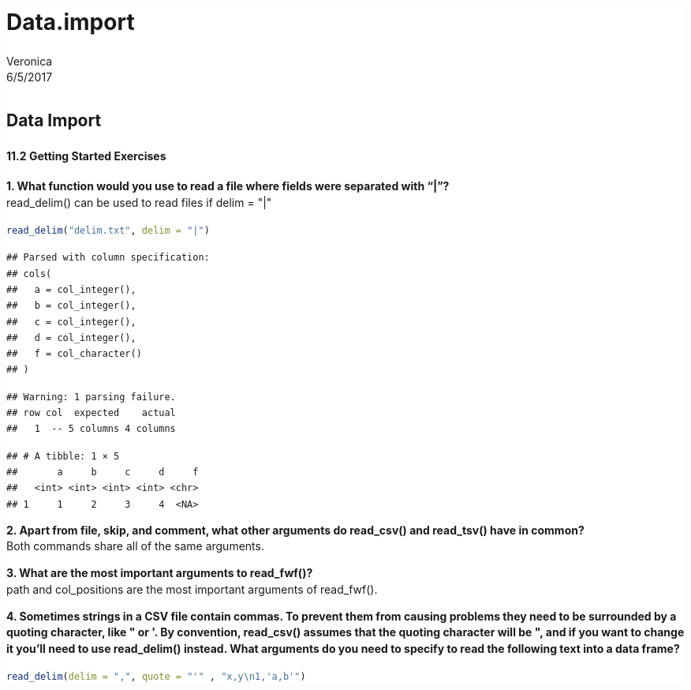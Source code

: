 # Data.import
Veronica  
6/5/2017  



## Data Import

#### 11.2 Getting Started Exercises  

**1. What function would you use to read a file where fields were separated with
“|”?**  
read_delim() can be used to read files if delim = "|"

```r
read_delim("delim.txt", delim = "|")
```

```
## Parsed with column specification:
## cols(
##   a = col_integer(),
##   b = col_integer(),
##   c = col_integer(),
##   d = col_integer(),
##   f = col_character()
## )
```

```
## Warning: 1 parsing failure.
## row col  expected    actual
##   1  -- 5 columns 4 columns
```

```
## # A tibble: 1 × 5
##       a     b     c     d     f
##   <int> <int> <int> <int> <chr>
## 1     1     2     3     4  <NA>
```

**2. Apart from file, skip, and comment, what other arguments do read_csv() and read_tsv() have in common?**  
Both commands share all of the same arguments.

**3. What are the most important arguments to read_fwf()?**  
path and col_positions are the most important arguments of read_fwf().

**4. Sometimes strings in a CSV file contain commas. To prevent them from causing problems they need to be surrounded by a quoting character, like " or '. By convention, read_csv() assumes that the quoting character will be ", and if you want to change it you’ll need to use read_delim() instead. What arguments do you need to specify to read the following text into a data frame?**  

```r
read_delim(delim = ",", quote = "'" , "x,y\n1,'a,b'")
```
